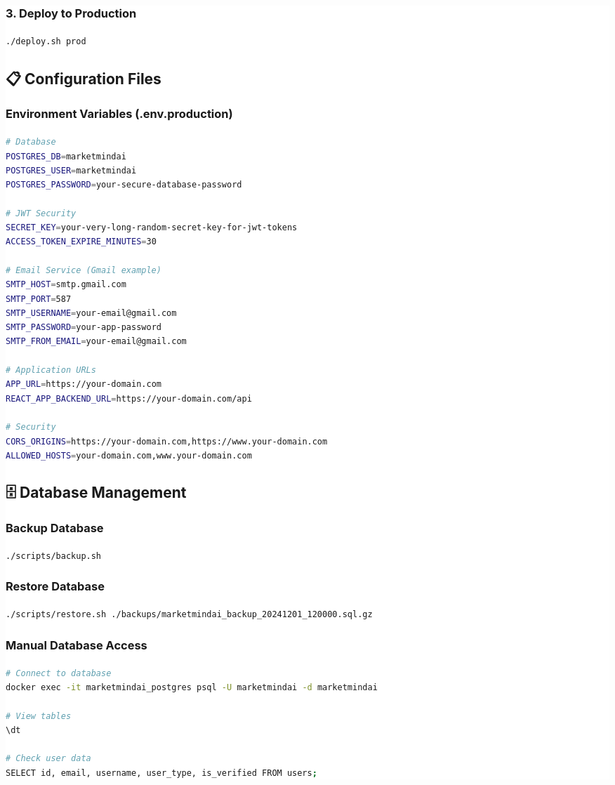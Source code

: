 ### 3. Deploy to Production

```bash
./deploy.sh prod
```

## 📋 Configuration Files

### Environment Variables (.env.production)

```bash
# Database
POSTGRES_DB=marketmindai
POSTGRES_USER=marketmindai
POSTGRES_PASSWORD=your-secure-database-password

# JWT Security
SECRET_KEY=your-very-long-random-secret-key-for-jwt-tokens
ACCESS_TOKEN_EXPIRE_MINUTES=30

# Email Service (Gmail example)
SMTP_HOST=smtp.gmail.com
SMTP_PORT=587
SMTP_USERNAME=your-email@gmail.com
SMTP_PASSWORD=your-app-password
SMTP_FROM_EMAIL=your-email@gmail.com

# Application URLs
APP_URL=https://your-domain.com
REACT_APP_BACKEND_URL=https://your-domain.com/api

# Security
CORS_ORIGINS=https://your-domain.com,https://www.your-domain.com
ALLOWED_HOSTS=your-domain.com,www.your-domain.com
```

## 🗄️ Database Management

### Backup Database
```bash
./scripts/backup.sh
```

### Restore Database
```bash
./scripts/restore.sh ./backups/marketmindai_backup_20241201_120000.sql.gz
```

### Manual Database Access
```bash
# Connect to database
docker exec -it marketmindai_postgres psql -U marketmindai -d marketmindai

# View tables
\dt

# Check user data
SELECT id, email, username, user_type, is_verified FROM users;
```
